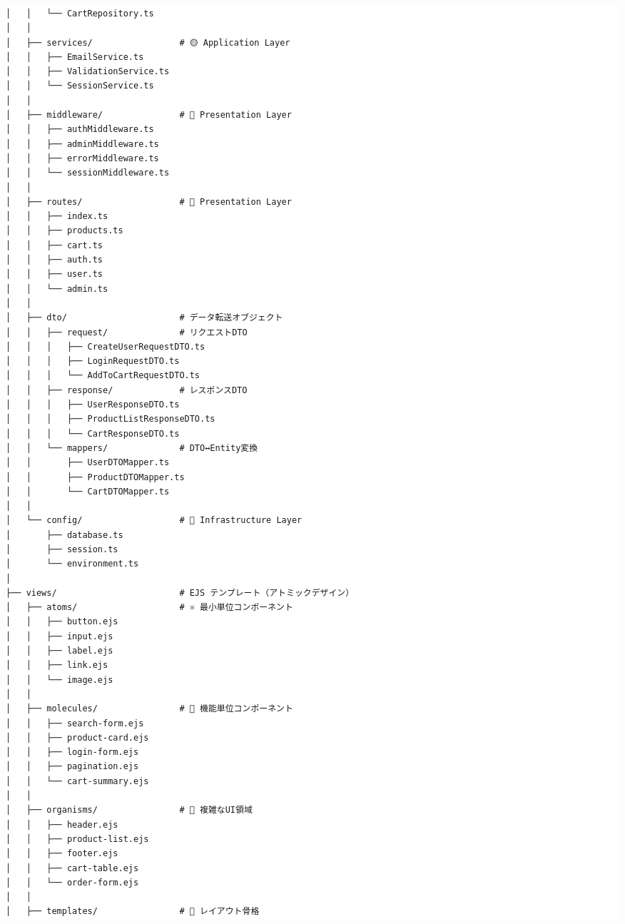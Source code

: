 ```
│   │   └── CartRepository.ts
│   │
│   ├── services/                 # 🟡 Application Layer
│   │   ├── EmailService.ts
│   │   ├── ValidationService.ts
│   │   └── SessionService.ts
│   │
│   ├── middleware/               # 🔵 Presentation Layer
│   │   ├── authMiddleware.ts
│   │   ├── adminMiddleware.ts
│   │   ├── errorMiddleware.ts
│   │   └── sessionMiddleware.ts
│   │
│   ├── routes/                   # 🔵 Presentation Layer
│   │   ├── index.ts
│   │   ├── products.ts
│   │   ├── cart.ts
│   │   ├── auth.ts
│   │   ├── user.ts
│   │   └── admin.ts
│   │
│   ├── dto/                      # データ転送オブジェクト
│   │   ├── request/              # リクエストDTO
│   │   │   ├── CreateUserRequestDTO.ts
│   │   │   ├── LoginRequestDTO.ts
│   │   │   └── AddToCartRequestDTO.ts
│   │   ├── response/             # レスポンスDTO
│   │   │   ├── UserResponseDTO.ts
│   │   │   ├── ProductListResponseDTO.ts
│   │   │   └── CartResponseDTO.ts
│   │   └── mappers/              # DTO↔Entity変換
│   │       ├── UserDTOMapper.ts
│   │       ├── ProductDTOMapper.ts
│   │       └── CartDTOMapper.ts
│   │
│   └── config/                   # 🔴 Infrastructure Layer
│       ├── database.ts
│       ├── session.ts
│       └── environment.ts
│
├── views/                        # EJS テンプレート（アトミックデザイン）
│   ├── atoms/                    # ⚛️ 最小単位コンポーネント
│   │   ├── button.ejs
│   │   ├── input.ejs
│   │   ├── label.ejs
│   │   ├── link.ejs
│   │   └── image.ejs
│   │
│   ├── molecules/                # 🧬 機能単位コンポーネント
│   │   ├── search-form.ejs
│   │   ├── product-card.ejs
│   │   ├── login-form.ejs
│   │   ├── pagination.ejs
│   │   └── cart-summary.ejs
│   │
│   ├── organisms/                # 🦠 複雑なUI領域
│   │   ├── header.ejs
│   │   ├── product-list.ejs
│   │   ├── footer.ejs
│   │   ├── cart-table.ejs
│   │   └── order-form.ejs
│   │
│   ├── templates/                # 📄 レイアウト骨格
```